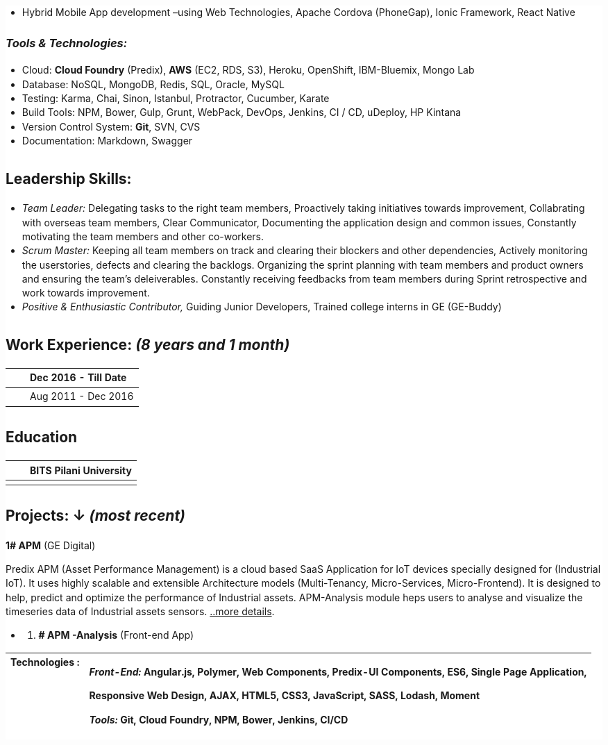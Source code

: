 * Hybrid Mobile App development –using Web Technologies, Apache Cordova \(PhoneGap\), Ionic Framework, React Native

### _Tools & Technologies:_

* Cloud: **Cloud Foundry** \(Predix\), **AWS** \(EC2, RDS, S3\), Heroku, OpenShift, IBM-Bluemix, Mongo Lab
* Database: NoSQL, MongoDB, Redis, SQL, Oracle, MySQL
* Testing: Karma, Chai, Sinon, Istanbul, Protractor, Cucumber, Karate
* Build Tools: NPM, Bower, Gulp, Grunt, WebPack, DevOps, Jenkins, CI / CD, uDeploy, HP Kintana
* Version Control System: **Git**, SVN, CVS
* Documentation: Markdown, Swagger

## Leadership Skills:

* _Team Leader:_ Delegating tasks to the right team members, Proactively taking initiatives towards improvement, Collabrating with overseas team members, Clear Communicator, Documenting the application design and common issues, Constantly motivating the team members and other co-workers.
* _Scrum Master:_ Keeping all team members on track and clearing their blockers and other dependencies, Actively monitoring the userstories, defects and clearing the backlogs. Organizing the sprint planning with team members and product owners and ensuring the team’s deleiverables. Constantly receiving feedbacks from team members during Sprint retrospective and work towards improvement.
* _Positive & Enthusiastic Contributor,_ Guiding Junior Developers, Trained college interns in GE \(GE-Buddy\)

## Work Experience: _\(8 years and 1 month\)_

|  |  | Dec 2016 - Till Date |
| :--- | :--- | :--- |
|  |  | Aug 2011 - Dec 2016 |

## Education

|  |  | BITS Pilani University |
| :--- | :--- | :--- |
|  |  |  |

## Projects: **↓** _\(most recent\)_

**1\# APM** \(GE Digital\)

Predix APM \(Asset Performance Management\) is a cloud based SaaS Application for IoT devices specially designed for \(Industrial IoT\). It uses highly scalable and extensible Architecture models \(Multi-Tenancy, Micro-Services, Micro-Frontend\). It is designed to help, predict and optimize the performance of Industrial assets. APM-Analysis module heps users to analyse and visualize the timeseries data of Industrial assets sensors. [..more details](https://www.ge.com/digital/applications/asset-performance-management).

* 1. **\# APM -Analysis** \(Front-end App\)

<table>
  <thead>
    <tr>
      <th style="text-align:left">Technologies :</th>
      <th style="text-align:left">
        <p><em>Front-End:</em>  <b>Angular.js</b>, Polymer, <b>Web Components</b>, Predix-UI
          Components, <b>ES6</b>, Single Page Application,</p>
        <p>Responsive Web Design, AJAX, HTML5, CSS3, JavaScript, SASS, Lodash, Moment</p>
        <p><em>Tools:</em> Git, Cloud Foundry, NPM, Bower, Jenkins, CI/CD</p>
      </th>
    </tr>
  </thead>
  <tbody>